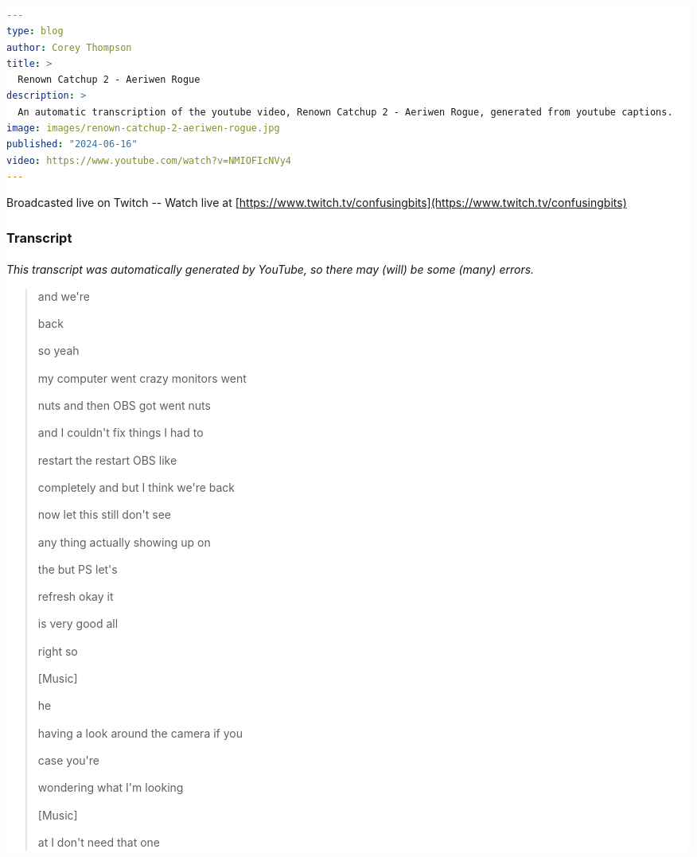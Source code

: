 ```yaml
---
type: blog
author: Corey Thompson
title: >
  Renown Catchup 2 - Aeriwen Rogue
description: >
  An automatic transcription of the youtube video, Renown Catchup 2 - Aeriwen Rogue, generated from youtube captions.
image: images/renown-catchup-2-aeriwen-rogue.jpg
published: "2024-06-16"
video: https://www.youtube.com/watch?v=NMIOFIcNVy4
---
```


Broadcasted live on Twitch -- Watch live at [https://www.twitch.tv/confusingbits](https://www.twitch.tv/confusingbits)

### Transcript

*This transcript was automatically generated by YouTube, so there may (will) be some (many) errors.*

>and we&#39;re
>
> back
>
> so yeah
>
> my computer went crazy monitors went
>
> nuts and then OBS got went nuts
>
> and I couldn&#39;t fix things I had to
>
> restart the restart OBS like
>
> completely and but I think we&#39;re back
>
> now let this still don&#39;t see
>
> any thing actually showing up on
>
> the but PS let&#39;s
>
> refresh okay it
>
> is very good all
>
> right so
>
> [Music]
>
> he
>
> having a look around the camera if you
>
> case you&#39;re
>
> wondering what I&#39;m looking
>
> [Music]
>
> at I don&#39;t need that one